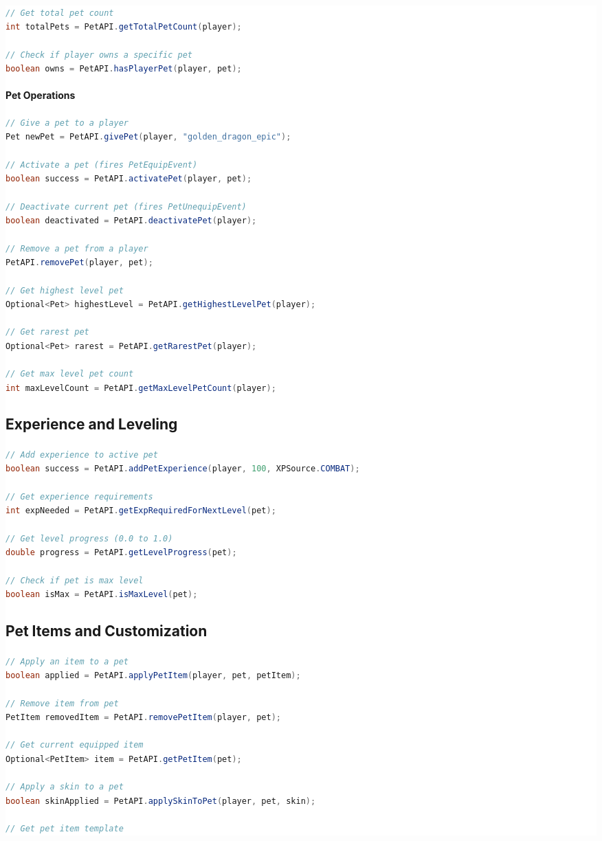 ```java
// Get total pet count
int totalPets = PetAPI.getTotalPetCount(player);

// Check if player owns a specific pet
boolean owns = PetAPI.hasPlayerPet(player, pet);
```

#### Pet Operations

```java
// Give a pet to a player
Pet newPet = PetAPI.givePet(player, "golden_dragon_epic");

// Activate a pet (fires PetEquipEvent)
boolean success = PetAPI.activatePet(player, pet);

// Deactivate current pet (fires PetUnequipEvent)
boolean deactivated = PetAPI.deactivatePet(player);

// Remove a pet from a player
PetAPI.removePet(player, pet);

// Get highest level pet
Optional<Pet> highestLevel = PetAPI.getHighestLevelPet(player);

// Get rarest pet
Optional<Pet> rarest = PetAPI.getRarestPet(player);

// Get max level pet count
int maxLevelCount = PetAPI.getMaxLevelPetCount(player);
```

## Experience and Leveling

```java
// Add experience to active pet
boolean success = PetAPI.addPetExperience(player, 100, XPSource.COMBAT);

// Get experience requirements
int expNeeded = PetAPI.getExpRequiredForNextLevel(pet);

// Get level progress (0.0 to 1.0)
double progress = PetAPI.getLevelProgress(pet);

// Check if pet is max level
boolean isMax = PetAPI.isMaxLevel(pet);
```

## Pet Items and Customization

```java
// Apply an item to a pet
boolean applied = PetAPI.applyPetItem(player, pet, petItem);

// Remove item from pet
PetItem removedItem = PetAPI.removePetItem(player, pet);

// Get current equipped item
Optional<PetItem> item = PetAPI.getPetItem(pet);

// Apply a skin to a pet
boolean skinApplied = PetAPI.applySkinToPet(player, pet, skin);

// Get pet item template
```